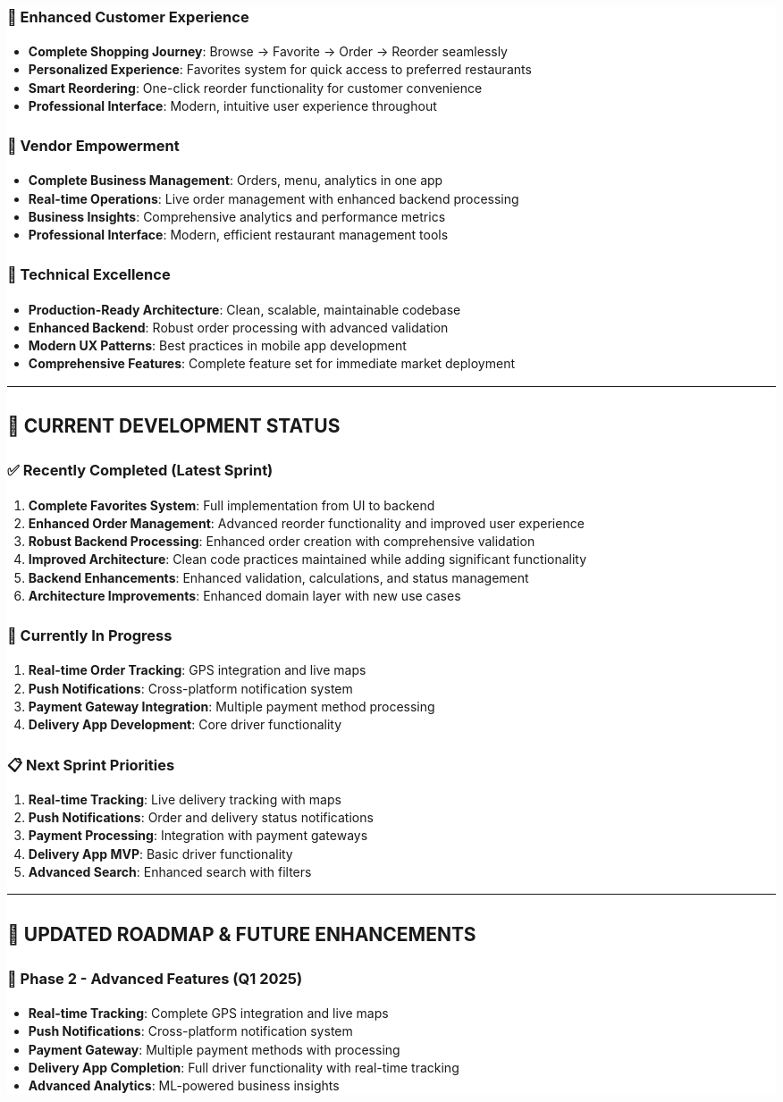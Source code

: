 ### **🎯 Enhanced Customer Experience**
- **Complete Shopping Journey**: Browse → Favorite → Order → Reorder seamlessly
- **Personalized Experience**: Favorites system for quick access to preferred restaurants
- **Smart Reordering**: One-click reorder functionality for customer convenience
- **Professional Interface**: Modern, intuitive user experience throughout

### **🏪 Vendor Empowerment**
- **Complete Business Management**: Orders, menu, analytics in one app
- **Real-time Operations**: Live order management with enhanced backend processing
- **Business Insights**: Comprehensive analytics and performance metrics
- **Professional Interface**: Modern, efficient restaurant management tools

### **🔧 Technical Excellence**
- **Production-Ready Architecture**: Clean, scalable, maintainable codebase
- **Enhanced Backend**: Robust order processing with advanced validation
- **Modern UX Patterns**: Best practices in mobile app development
- **Comprehensive Features**: Complete feature set for immediate market deployment

---

## 🔄 **CURRENT DEVELOPMENT STATUS**

### **✅ Recently Completed (Latest Sprint)**
1. **Complete Favorites System**: Full implementation from UI to backend
2. **Enhanced Order Management**: Advanced reorder functionality and improved user experience
3. **Robust Backend Processing**: Enhanced order creation with comprehensive validation
4. **Improved Architecture**: Clean code practices maintained while adding significant functionality
5. **Backend Enhancements**: Enhanced validation, calculations, and status management
6. **Architecture Improvements**: Enhanced domain layer with new use cases

### **🚧 Currently In Progress**
1. **Real-time Order Tracking**: GPS integration and live maps
2. **Push Notifications**: Cross-platform notification system
3. **Payment Gateway Integration**: Multiple payment method processing
4. **Delivery App Development**: Core driver functionality

### **📋 Next Sprint Priorities**
1. **Real-time Tracking**: Live delivery tracking with maps
2. **Push Notifications**: Order and delivery status notifications
3. **Payment Processing**: Integration with payment gateways
4. **Delivery App MVP**: Basic driver functionality
5. **Advanced Search**: Enhanced search with filters

---

## 🎯 **UPDATED ROADMAP & FUTURE ENHANCEMENTS**

### **📅 Phase 2 - Advanced Features (Q1 2025)**
- **Real-time Tracking**: Complete GPS integration and live maps
- **Push Notifications**: Cross-platform notification system
- **Payment Gateway**: Multiple payment methods with processing
- **Delivery App Completion**: Full driver functionality with real-time tracking
- **Advanced Analytics**: ML-powered business insights
